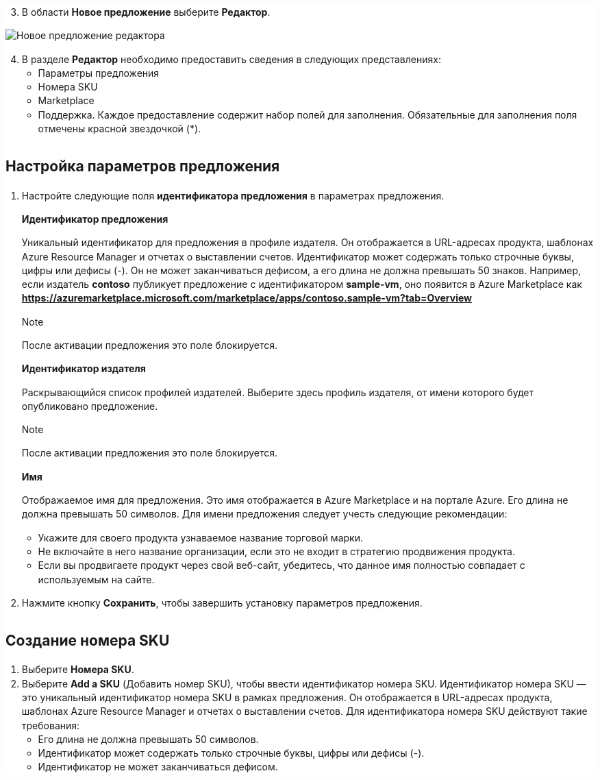 3.  В области **Новое предложение** выберите **Редактор**.

![Новое предложение редактора](./media/cloud-partner-portal-publish-virtual-machine/publishvm2.png)

4.  В разделе **Редактор** необходимо предоставить сведения в следующих представлениях:
    - Параметры предложения
    - Номера SKU
    - Marketplace
    - Поддержка. Каждое предоставление содержит набор полей для заполнения. Обязательные для заполнения поля отмечены красной звездочкой (\*).

## <a name="to-configure-offer-settings"></a>Настройка параметров предложения

1. Настройте следующие поля **идентификатора предложения** в параметрах предложения.

    **Идентификатор предложения**

     Уникальный идентификатор для предложения в профиле издателя. Он отображается в URL-адресах продукта, шаблонах Azure Resource Manager и отчетах о выставлении счетов. Идентификатор может содержать только строчные буквы, цифры или дефисы (-). Он не может заканчиваться дефисом, а его длина не должна превышать 50 знаков. Например, если издатель **contoso** публикует предложение с идентификатором **sample-vm**, оно появится в Azure Marketplace как **https://azuremarketplace.microsoft.com/marketplace/apps/contoso.sample-vm?tab=Overview**  
    >[!Note]
    >После активации предложения это поле блокируется.

    **Идентификатор издателя**

    Раскрывающийся список профилей издателей. Выберите здесь профиль издателя, от имени которого будет опубликовано предложение. 
    >[!Note]
    >После активации предложения это поле блокируется.

    **Имя**

    Отображаемое имя для предложения. Это имя отображается в Azure Marketplace и на портале Azure. Его длина не должна превышать 50 символов. Для имени предложения следует учесть следующие рекомендации:
    -  Укажите для своего продукта узнаваемое название торговой марки. 
    - Не включайте в него название организации, если это не входит в стратегию продвижения продукта.
    - Если вы продвигаете продукт через свой веб-сайт, убедитесь, что данное имя полностью совпадает с используемым на сайте.

2. Нажмите кнопку **Сохранить**, чтобы завершить установку параметров предложения.

## <a name="to-create-a-sku"></a>Создание номера SKU

1. Выберите **Номера SKU**. 
2. Выберите **Add a SKU** (Добавить номер SKU), чтобы ввести идентификатор номера SKU. Идентификатор номера SKU — это уникальный идентификатор номера SKU в рамках предложения. Он отображается в URL-адресах продукта, шаблонах Azure Resource Manager и отчетах о выставлении счетов. Для идентификатора номера SKU действуют такие требования:
    - Его длина не должна превышать 50 символов.
    - Идентификатор может содержать только строчные буквы, цифры или дефисы (-).
    - Идентификатор не может заканчиваться дефисом.
